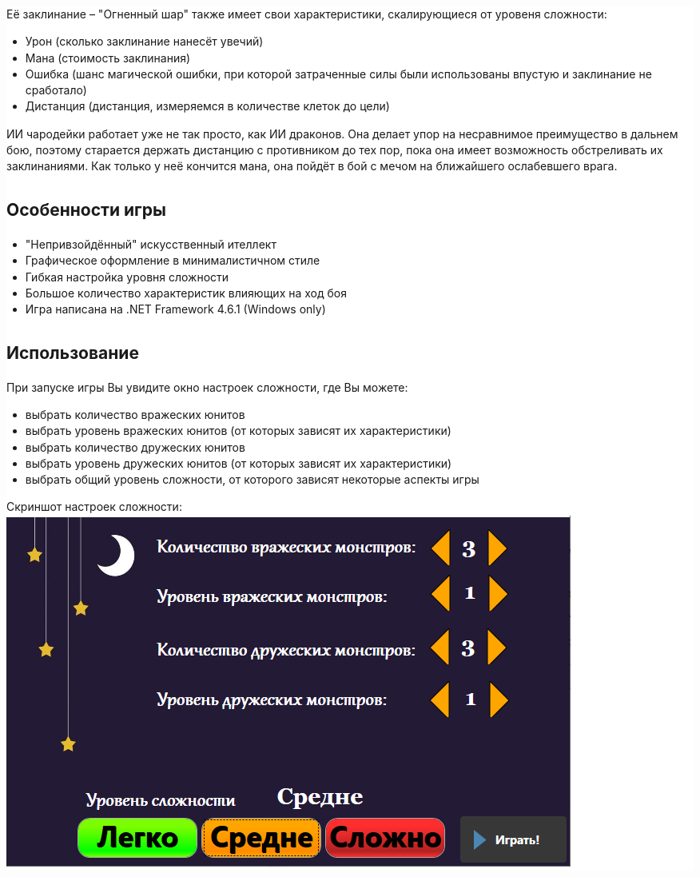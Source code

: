 Её заклинание – "Огненный шар" также имеет свои характеристики, скалирующиеся от уровеня сложности:
- Урон (сколько заклинание нанесёт увечий)
- Мана (стоимость заклинания)
- Ошибка (шанс магической ошибки, при которой затраченные силы были использованы впустую и заклинание не сработало)
- Дистанция (дистанция, измеряемся в количестве клеток до цели)

ИИ чародейки работает уже не так просто, как ИИ драконов. Она делает упор на несравнимое преимущество в дальнем бою, поэтому старается держать дистанцию с противником до тех пор, пока она имеет возможность обстреливать их заклинаниями. Как только у неё кончится мана, она пойдёт в бой с мечом на ближайшего ослабевшего врага. 


## Особенности игры

- "Непривзойдённый" искусственный ителлект
- Графическое оформление в минималистичном стиле
- Гибкая настройка уровня сложности
- Большое количество характеристик влияющих на ход боя
- Игра написана на .NET Framework 4.6.1 (Windows only)

## Использование
При запуске игры Вы увидите окно настроек сложности, где Вы можете:
- выбрать количество вражеских юнитов
- выбрать уровень вражеских юнитов (от которых зависят их характеристики)
- выбрать количество дружеских юнитов
- выбрать уровень дружеских юнитов (от которых зависят их характеристики)
- выбрать общий уровень сложности, от которого зависят некоторые аспекты игры

Скриншот настроек сложности:
![OptionMenu](https://github.com/Sashanator/SsorinHeroes/blob/main/SsorinHeroes/img/gameMenu.png)
